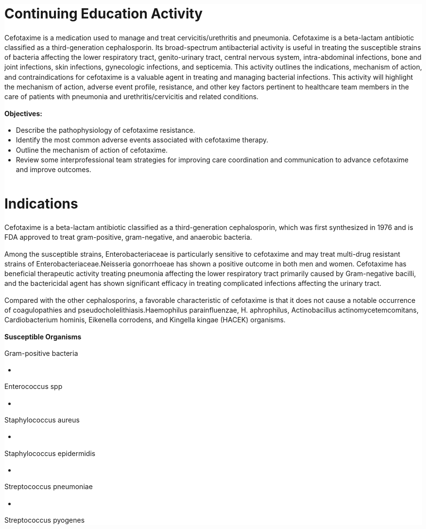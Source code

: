 # Continuing Education Activity

Cefotaxime is a medication used to manage and treat cervicitis/urethritis and pneumonia. Cefotaxime is a beta-lactam antibiotic classified as a third-generation cephalosporin. Its broad-spectrum antibacterial activity is useful in treating the susceptible strains of bacteria affecting the lower respiratory tract, genito-urinary tract, central nervous system, intra-abdominal infections, bone and joint infections, skin infections, gynecologic infections, and septicemia. This activity outlines the indications, mechanism of action, and contraindications for cefotaxime is a valuable agent in treating and managing bacterial infections. This activity will highlight the mechanism of action, adverse event profile, resistance, and other key factors pertinent to healthcare team members in the care of patients with pneumonia and urethritis/cervicitis and related conditions.

**Objectives:**
- Describe the pathophysiology of cefotaxime resistance.
- Identify the most common adverse events associated with cefotaxime therapy.
- Outline the mechanism of action of cefotaxime.
- Review some interprofessional team strategies for improving care coordination and communication to advance cefotaxime and improve outcomes.

# Indications

Cefotaxime is a beta-lactam antibiotic classified as a third-generation cephalosporin, which was first synthesized in 1976 and is FDA approved to treat gram-positive, gram-negative, and anaerobic bacteria.

Among the susceptible strains, Enterobacteriaceae is particularly sensitive to cefotaxime and may treat multi-drug resistant strains of Enterobacteriaceae.Neisseria gonorrhoeae has shown a positive outcome in both men and women. Cefotaxime has beneficial therapeutic activity treating pneumonia affecting the lower respiratory tract primarily caused by Gram-negative bacilli, and the bactericidal agent has shown significant efficacy in treating complicated infections affecting the urinary tract.

Compared with the other cephalosporins, a favorable characteristic of cefotaxime is that it does not cause a notable occurrence of coagulopathies and pseudocholelithiasis.Haemophilus parainfluenzae, H. aphrophilus, Actinobacillus actinomycetemcomitans, Cardiobacterium hominis, Eikenella corrodens, and Kingella kingae (HACEK) organisms.

**Susceptible Organisms**

Gram-positive bacteria

- 
Enterococcus spp

- 
Staphylococcus aureus

- 
Staphylococcus epidermidis

- 
Streptococcus pneumoniae

- 
Streptococcus pyogenes

